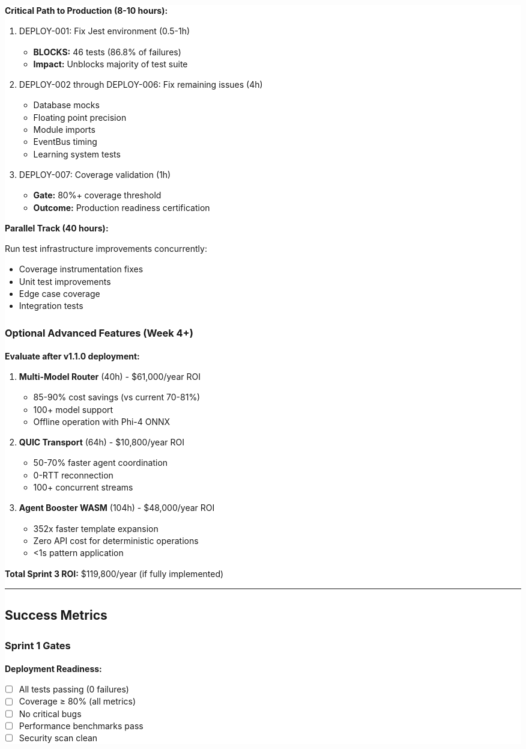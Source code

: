 **Critical Path to Production (8-10 hours):**

1. DEPLOY-001: Fix Jest environment (0.5-1h)
   - **BLOCKS:** 46 tests (86.8% of failures)
   - **Impact:** Unblocks majority of test suite

2. DEPLOY-002 through DEPLOY-006: Fix remaining issues (4h)
   - Database mocks
   - Floating point precision
   - Module imports
   - EventBus timing
   - Learning system tests

3. DEPLOY-007: Coverage validation (1h)
   - **Gate:** 80%+ coverage threshold
   - **Outcome:** Production readiness certification

**Parallel Track (40 hours):**

Run test infrastructure improvements concurrently:
- Coverage instrumentation fixes
- Unit test improvements
- Edge case coverage
- Integration tests

### Optional Advanced Features (Week 4+)

**Evaluate after v1.1.0 deployment:**

1. **Multi-Model Router** (40h) - $61,000/year ROI
   - 85-90% cost savings (vs current 70-81%)
   - 100+ model support
   - Offline operation with Phi-4 ONNX

2. **QUIC Transport** (64h) - $10,800/year ROI
   - 50-70% faster agent coordination
   - 0-RTT reconnection
   - 100+ concurrent streams

3. **Agent Booster WASM** (104h) - $48,000/year ROI
   - 352x faster template expansion
   - Zero API cost for deterministic operations
   - <1s pattern application

**Total Sprint 3 ROI:** $119,800/year (if fully implemented)

---

## Success Metrics

### Sprint 1 Gates

**Deployment Readiness:**
- [ ] All tests passing (0 failures)
- [ ] Coverage ≥ 80% (all metrics)
- [ ] No critical bugs
- [ ] Performance benchmarks pass
- [ ] Security scan clean
